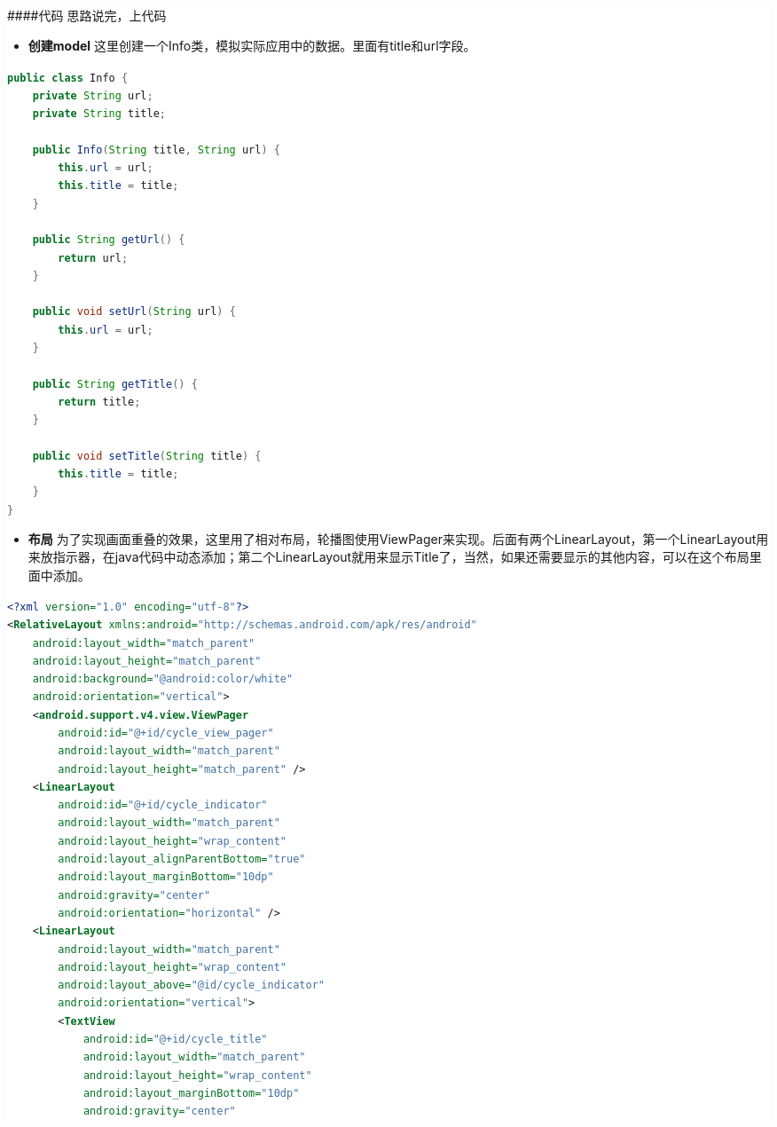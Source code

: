 ####代码
思路说完，上代码
- **创建model**
这里创建一个Info类，模拟实际应用中的数据。里面有title和url字段。
```java
public class Info {
    private String url;
    private String title;

    public Info(String title, String url) {
        this.url = url;
        this.title = title;
    }

    public String getUrl() {
        return url;
    }

    public void setUrl(String url) {
        this.url = url;
    }

    public String getTitle() {
        return title;
    }

    public void setTitle(String title) {
        this.title = title;
    }
}
```
- **布局**
为了实现画面重叠的效果，这里用了相对布局，轮播图使用ViewPager来实现。后面有两个LinearLayout，第一个LinearLayout用来放指示器，在java代码中动态添加；第二个LinearLayout就用来显示Title了，当然，如果还需要显示的其他内容，可以在这个布局里面中添加。
```xml
<?xml version="1.0" encoding="utf-8"?>
<RelativeLayout xmlns:android="http://schemas.android.com/apk/res/android"
    android:layout_width="match_parent"
    android:layout_height="match_parent"
    android:background="@android:color/white"
    android:orientation="vertical">
    <android.support.v4.view.ViewPager
        android:id="@+id/cycle_view_pager"
        android:layout_width="match_parent"
        android:layout_height="match_parent" />
    <LinearLayout
        android:id="@+id/cycle_indicator"
        android:layout_width="match_parent"
        android:layout_height="wrap_content"
        android:layout_alignParentBottom="true"
        android:layout_marginBottom="10dp"
        android:gravity="center"
        android:orientation="horizontal" />
    <LinearLayout
        android:layout_width="match_parent"
        android:layout_height="wrap_content"
        android:layout_above="@id/cycle_indicator"
        android:orientation="vertical">
        <TextView
            android:id="@+id/cycle_title"
            android:layout_width="match_parent"
            android:layout_height="wrap_content"
            android:layout_marginBottom="10dp"
            android:gravity="center"
```